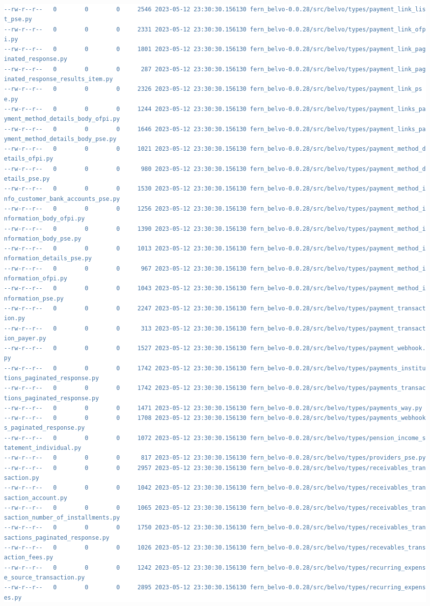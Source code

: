```diff
--rw-r--r--   0        0        0     2546 2023-05-12 23:30:30.156130 fern_belvo-0.0.28/src/belvo/types/payment_link_list_pse.py
--rw-r--r--   0        0        0     2331 2023-05-12 23:30:30.156130 fern_belvo-0.0.28/src/belvo/types/payment_link_ofpi.py
--rw-r--r--   0        0        0     1801 2023-05-12 23:30:30.156130 fern_belvo-0.0.28/src/belvo/types/payment_link_paginated_response.py
--rw-r--r--   0        0        0      287 2023-05-12 23:30:30.156130 fern_belvo-0.0.28/src/belvo/types/payment_link_paginated_response_results_item.py
--rw-r--r--   0        0        0     2326 2023-05-12 23:30:30.156130 fern_belvo-0.0.28/src/belvo/types/payment_link_pse.py
--rw-r--r--   0        0        0     1244 2023-05-12 23:30:30.156130 fern_belvo-0.0.28/src/belvo/types/payment_links_payment_method_details_body_ofpi.py
--rw-r--r--   0        0        0     1646 2023-05-12 23:30:30.156130 fern_belvo-0.0.28/src/belvo/types/payment_links_payment_method_details_body_pse.py
--rw-r--r--   0        0        0     1021 2023-05-12 23:30:30.156130 fern_belvo-0.0.28/src/belvo/types/payment_method_details_ofpi.py
--rw-r--r--   0        0        0      980 2023-05-12 23:30:30.156130 fern_belvo-0.0.28/src/belvo/types/payment_method_details_pse.py
--rw-r--r--   0        0        0     1530 2023-05-12 23:30:30.156130 fern_belvo-0.0.28/src/belvo/types/payment_method_info_customer_bank_accounts_pse.py
--rw-r--r--   0        0        0     1256 2023-05-12 23:30:30.156130 fern_belvo-0.0.28/src/belvo/types/payment_method_information_body_ofpi.py
--rw-r--r--   0        0        0     1390 2023-05-12 23:30:30.156130 fern_belvo-0.0.28/src/belvo/types/payment_method_information_body_pse.py
--rw-r--r--   0        0        0     1013 2023-05-12 23:30:30.156130 fern_belvo-0.0.28/src/belvo/types/payment_method_information_details_pse.py
--rw-r--r--   0        0        0      967 2023-05-12 23:30:30.156130 fern_belvo-0.0.28/src/belvo/types/payment_method_information_ofpi.py
--rw-r--r--   0        0        0     1043 2023-05-12 23:30:30.156130 fern_belvo-0.0.28/src/belvo/types/payment_method_information_pse.py
--rw-r--r--   0        0        0     2247 2023-05-12 23:30:30.156130 fern_belvo-0.0.28/src/belvo/types/payment_transaction.py
--rw-r--r--   0        0        0      313 2023-05-12 23:30:30.156130 fern_belvo-0.0.28/src/belvo/types/payment_transaction_payer.py
--rw-r--r--   0        0        0     1527 2023-05-12 23:30:30.156130 fern_belvo-0.0.28/src/belvo/types/payment_webhook.py
--rw-r--r--   0        0        0     1742 2023-05-12 23:30:30.156130 fern_belvo-0.0.28/src/belvo/types/payments_institutions_paginated_response.py
--rw-r--r--   0        0        0     1742 2023-05-12 23:30:30.156130 fern_belvo-0.0.28/src/belvo/types/payments_transactions_paginated_response.py
--rw-r--r--   0        0        0     1471 2023-05-12 23:30:30.156130 fern_belvo-0.0.28/src/belvo/types/payments_way.py
--rw-r--r--   0        0        0     1708 2023-05-12 23:30:30.156130 fern_belvo-0.0.28/src/belvo/types/payments_webhooks_paginated_response.py
--rw-r--r--   0        0        0     1072 2023-05-12 23:30:30.156130 fern_belvo-0.0.28/src/belvo/types/pension_income_statement_individual.py
--rw-r--r--   0        0        0      817 2023-05-12 23:30:30.156130 fern_belvo-0.0.28/src/belvo/types/providers_pse.py
--rw-r--r--   0        0        0     2957 2023-05-12 23:30:30.156130 fern_belvo-0.0.28/src/belvo/types/receivables_transaction.py
--rw-r--r--   0        0        0     1042 2023-05-12 23:30:30.156130 fern_belvo-0.0.28/src/belvo/types/receivables_transaction_account.py
--rw-r--r--   0        0        0     1065 2023-05-12 23:30:30.156130 fern_belvo-0.0.28/src/belvo/types/receivables_transaction_number_of_installments.py
--rw-r--r--   0        0        0     1750 2023-05-12 23:30:30.156130 fern_belvo-0.0.28/src/belvo/types/receivables_transactions_paginated_response.py
--rw-r--r--   0        0        0     1026 2023-05-12 23:30:30.156130 fern_belvo-0.0.28/src/belvo/types/recevables_transaction_fees.py
--rw-r--r--   0        0        0     1242 2023-05-12 23:30:30.156130 fern_belvo-0.0.28/src/belvo/types/recurring_expense_source_transaction.py
--rw-r--r--   0        0        0     2895 2023-05-12 23:30:30.156130 fern_belvo-0.0.28/src/belvo/types/recurring_expenses.py
```